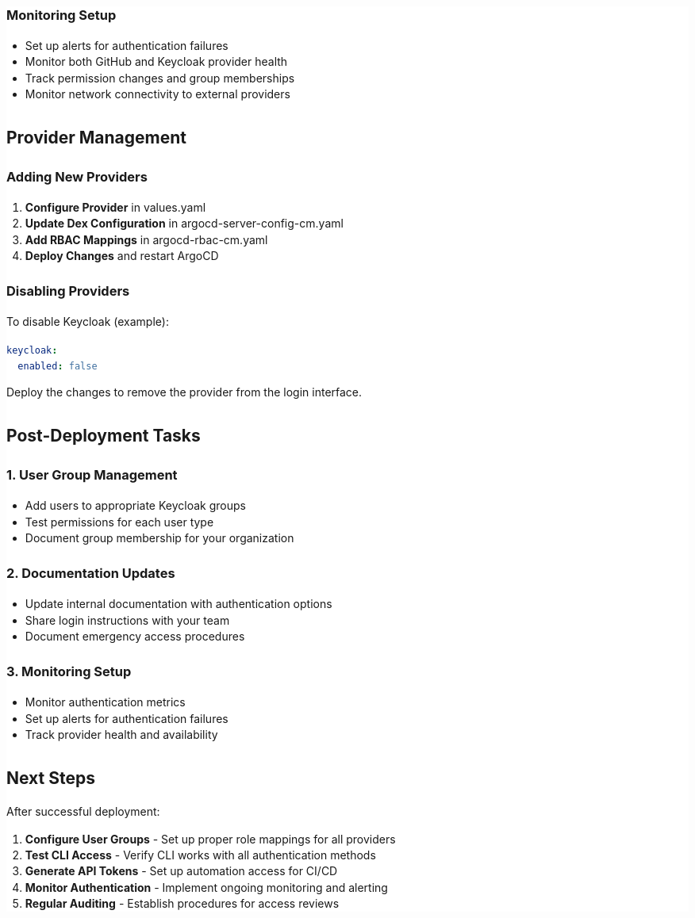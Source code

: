 ### Monitoring Setup

- Set up alerts for authentication failures
- Monitor both GitHub and Keycloak provider health
- Track permission changes and group memberships
- Monitor network connectivity to external providers

## Provider Management

### Adding New Providers

1. **Configure Provider** in values.yaml
2. **Update Dex Configuration** in argocd-server-config-cm.yaml
3. **Add RBAC Mappings** in argocd-rbac-cm.yaml
4. **Deploy Changes** and restart ArgoCD

### Disabling Providers

To disable Keycloak (example):

```yaml
keycloak:
  enabled: false
```

Deploy the changes to remove the provider from the login interface.

## Post-Deployment Tasks

### 1. User Group Management

- Add users to appropriate Keycloak groups
- Test permissions for each user type
- Document group membership for your organization

### 2. Documentation Updates

- Update internal documentation with authentication options
- Share login instructions with your team
- Document emergency access procedures

### 3. Monitoring Setup

- Monitor authentication metrics
- Set up alerts for authentication failures
- Track provider health and availability

## Next Steps

After successful deployment:

1. **Configure User Groups** - Set up proper role mappings for all providers
2. **Test CLI Access** - Verify CLI works with all authentication methods
3. **Generate API Tokens** - Set up automation access for CI/CD
4. **Monitor Authentication** - Implement ongoing monitoring and alerting
5. **Regular Auditing** - Establish procedures for access reviews
